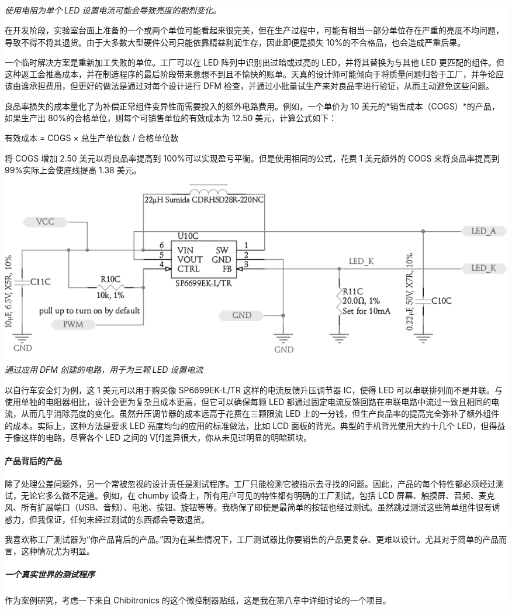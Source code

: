 *使用电阻为单个 LED 设置电流可能会导致亮度的剧烈变化。*

在开发阶段，实验室台面上准备的一个或两个单位可能看起来很完美，但在生产过程中，可能有相当一部分单位存在严重的亮度不均问题，导致不得不将其退货。由于大多数大型硬件公司只能依靠精益利润生存，因此即便是损失 10%的不合格品，也会造成严重后果。

一个临时解决方案是重新加工失败的单位。工厂可以在 LED 阵列中识别出过暗或过亮的 LED，并将其替换为与其他 LED 更匹配的组件。但这种返工会推高成本，并在制造程序的最后阶段带来意想不到且不愉快的账单。天真的设计师可能倾向于将质量问题归咎于工厂，并争论应该由谁承担费用，但更好的做法是通过对每个设计进行 DFM 检查，并通过小批量试生产来对良品率进行验证，从而主动避免这些问题。

良品率损失的成本量化了为补偿正常组件变异性而需要投入的额外电路费用。例如，一个单价为 10 美元的*销售成本（COGS）*的产品，如果生产出 80%的合格单位，则每个可销售单位的有效成本为 12.50 美元，计算公式如下：

有效成本 = COGS × 总生产单位数 / 合格单位数

将 COGS 增加 2.50 美元以将良品率提高到 100%可以实现盈亏平衡。但是使用相同的公式，花费 1 美元额外的 COGS 来将良品率提高到 99%实际上会使底线提高 1.38 美元。

![image](img/f0091-01.jpg)

*通过应用 DFM 创建的电路，用于为三颗 LED 设置电流*

以自行车安全灯为例，这 1 美元可以用于购买像 SP6699EK-L/TR 这样的电流反馈升压调节器 IC，使得 LED 可以串联排列而不是并联。与使用单独的电阻器相比，设计会更为复杂且成本更高，但它可以确保每颗 LED 都通过固定电流反馈回路在串联电路中流过一致且相同的电流，从而几乎消除亮度的变化。虽然升压调节器的成本远高于花费在三颗限流 LED 上的一分钱，但生产良品率的提高完全弥补了额外组件的成本。实际上，这种方法是要求 LED 亮度均匀的应用的标准做法，比如 LCD 面板的背光。典型的手机背光使用大约十几个 LED，但得益于像这样的电路，尽管各个 LED 之间的 V[f]差异很大，你从未见过明显的明暗斑块。

#### **产品背后的产品**

除了处理公差问题外，另一个常被忽视的设计责任是测试程序。工厂只能检测它被指示去寻找的问题。因此，产品的每个特性都必须经过测试，无论它多么微不足道。例如，在 chumby 设备上，所有用户可见的特性都有明确的工厂测试，包括 LCD 屏幕、触摸屏、音频、麦克风、所有扩展端口（USB、音频）、电池、按钮、旋钮等等。我确保了即使是最简单的按钮也经过测试。虽然跳过测试这些简单组件很有诱惑力，但我保证，任何未经过测试的东西都会导致退货。

我喜欢称工厂测试器为“你产品背后的产品。”因为在某些情况下，工厂测试器比你要销售的产品更复杂、更难以设计。尤其对于简单的产品而言，这种情况尤为明显。

##### 一个真实世界的测试程序

作为案例研究，考虑一下来自 Chibitronics 的这个微控制器贴纸，这是我在第八章中详细讨论的一个项目。
